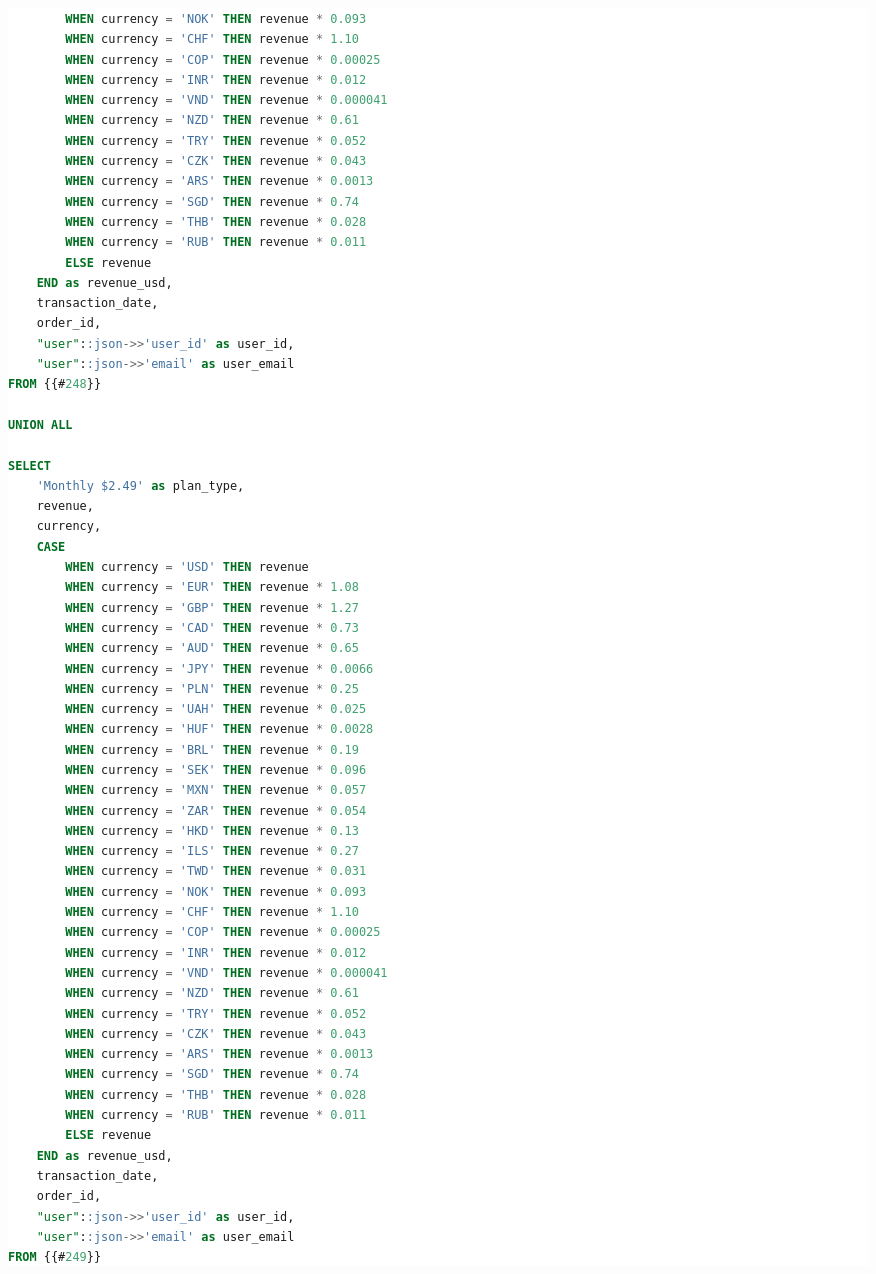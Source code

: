 ```sql
        WHEN currency = 'NOK' THEN revenue * 0.093
        WHEN currency = 'CHF' THEN revenue * 1.10
        WHEN currency = 'COP' THEN revenue * 0.00025
        WHEN currency = 'INR' THEN revenue * 0.012
        WHEN currency = 'VND' THEN revenue * 0.000041
        WHEN currency = 'NZD' THEN revenue * 0.61
        WHEN currency = 'TRY' THEN revenue * 0.052
        WHEN currency = 'CZK' THEN revenue * 0.043
        WHEN currency = 'ARS' THEN revenue * 0.0013
        WHEN currency = 'SGD' THEN revenue * 0.74
        WHEN currency = 'THB' THEN revenue * 0.028
        WHEN currency = 'RUB' THEN revenue * 0.011
        ELSE revenue
    END as revenue_usd,
    transaction_date,
    order_id,
    "user"::json->>'user_id' as user_id,
    "user"::json->>'email' as user_email
FROM {{#248}}

UNION ALL

SELECT 
    'Monthly $2.49' as plan_type,
    revenue,
    currency,
    CASE 
        WHEN currency = 'USD' THEN revenue
        WHEN currency = 'EUR' THEN revenue * 1.08
        WHEN currency = 'GBP' THEN revenue * 1.27
        WHEN currency = 'CAD' THEN revenue * 0.73
        WHEN currency = 'AUD' THEN revenue * 0.65
        WHEN currency = 'JPY' THEN revenue * 0.0066
        WHEN currency = 'PLN' THEN revenue * 0.25
        WHEN currency = 'UAH' THEN revenue * 0.025
        WHEN currency = 'HUF' THEN revenue * 0.0028
        WHEN currency = 'BRL' THEN revenue * 0.19
        WHEN currency = 'SEK' THEN revenue * 0.096
        WHEN currency = 'MXN' THEN revenue * 0.057
        WHEN currency = 'ZAR' THEN revenue * 0.054
        WHEN currency = 'HKD' THEN revenue * 0.13
        WHEN currency = 'ILS' THEN revenue * 0.27
        WHEN currency = 'TWD' THEN revenue * 0.031
        WHEN currency = 'NOK' THEN revenue * 0.093
        WHEN currency = 'CHF' THEN revenue * 1.10
        WHEN currency = 'COP' THEN revenue * 0.00025
        WHEN currency = 'INR' THEN revenue * 0.012
        WHEN currency = 'VND' THEN revenue * 0.000041
        WHEN currency = 'NZD' THEN revenue * 0.61
        WHEN currency = 'TRY' THEN revenue * 0.052
        WHEN currency = 'CZK' THEN revenue * 0.043
        WHEN currency = 'ARS' THEN revenue * 0.0013
        WHEN currency = 'SGD' THEN revenue * 0.74
        WHEN currency = 'THB' THEN revenue * 0.028
        WHEN currency = 'RUB' THEN revenue * 0.011
        ELSE revenue
    END as revenue_usd,
    transaction_date,
    order_id,
	"user"::json->>'user_id' as user_id,
    "user"::json->>'email' as user_email
FROM {{#249}}

```